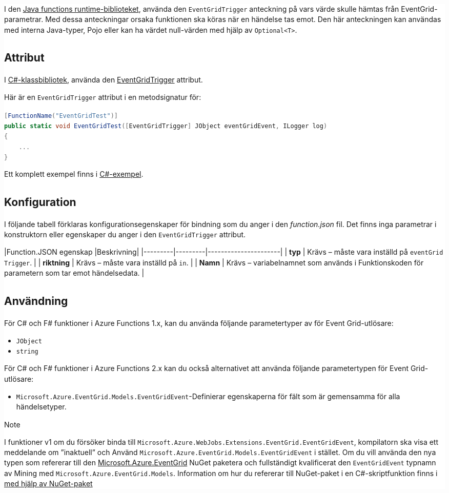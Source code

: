 I den [Java functions runtime-biblioteket](/java/api/overview/azure/functions/runtime), använda den `EventGridTrigger` anteckning på vars värde skulle hämtas från EventGrid-parametrar. Med dessa anteckningar orsaka funktionen ska köras när en händelse tas emot.  Den här anteckningen kan användas med interna Java-typer, Pojo eller kan ha värdet null-värden med hjälp av `Optional<T>`.

## <a name="attributes"></a>Attribut

I [C#-klassbibliotek](functions-dotnet-class-library.md), använda den [EventGridTrigger](https://github.com/Azure/azure-functions-eventgrid-extension/blob/master/src/EventGridExtension/EventGridTriggerAttribute.cs) attribut.

Här är en `EventGridTrigger` attribut i en metodsignatur för:

```csharp
[FunctionName("EventGridTest")]
public static void EventGridTest([EventGridTrigger] JObject eventGridEvent, ILogger log)
{
    ...
}
```

Ett komplett exempel finns i [C#-exempel](#c-example).

## <a name="configuration"></a>Konfiguration

I följande tabell förklaras konfigurationsegenskaper för bindning som du anger i den *function.json* fil. Det finns inga parametrar i konstruktorn eller egenskaper du anger i den `EventGridTrigger` attribut.

|Function.JSON egenskap |Beskrivning|
|---------|---------|----------------------|
| **typ** | Krävs – måste vara inställd på `eventGridTrigger`. |
| **riktning** | Krävs – måste vara inställd på `in`. |
| **Namn** | Krävs – variabelnamnet som används i Funktionskoden för parametern som tar emot händelsedata. |

## <a name="usage"></a>Användning

För C# och F# funktioner i Azure Functions 1.x, kan du använda följande parametertyper av för Event Grid-utlösare:

* `JObject`
* `string`

För C# och F# funktioner i Azure Functions 2.x kan du också alternativet att använda följande parametertypen för Event Grid-utlösare:

* `Microsoft.Azure.EventGrid.Models.EventGridEvent`-Definierar egenskaperna för fält som är gemensamma för alla händelsetyper.

> [!NOTE]
> I funktioner v1 om du försöker binda till `Microsoft.Azure.WebJobs.Extensions.EventGrid.EventGridEvent`, kompilatorn ska visa ett meddelande om ”inaktuell” och Använd `Microsoft.Azure.EventGrid.Models.EventGridEvent` i stället. Om du vill använda den nya typen som refererar till den [Microsoft.Azure.EventGrid](https://www.nuget.org/packages/Microsoft.Azure.EventGrid) NuGet paketera och fullständigt kvalificerat den `EventGridEvent` typnamn av Mining med `Microsoft.Azure.EventGrid.Models`. Information om hur du refererar till NuGet-paket i en C#-skriptfunktion finns i [med hjälp av NuGet-paket](functions-reference-csharp.md#using-nuget-packages)
